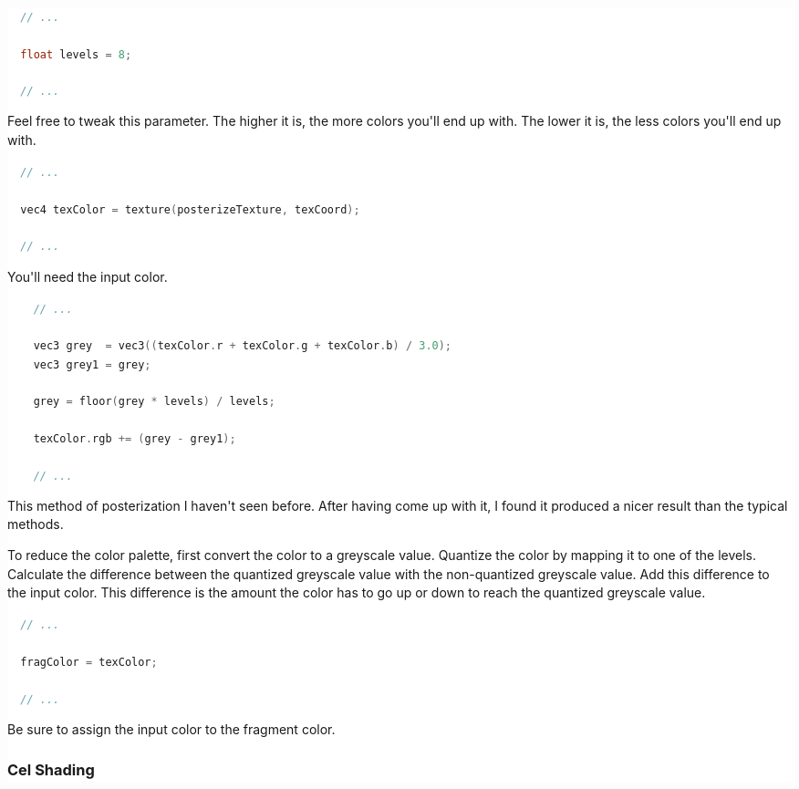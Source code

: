 ```c
  // ...

  float levels = 8;

  // ...
```

Feel free to tweak this parameter.
The higher it is, the more colors you'll end up with.
The lower it is, the less colors you'll end up with.

```c
  // ...

  vec4 texColor = texture(posterizeTexture, texCoord);

  // ...
```

You'll need the input color.

```c
    // ...

    vec3 grey  = vec3((texColor.r + texColor.g + texColor.b) / 3.0);
    vec3 grey1 = grey;

    grey = floor(grey * levels) / levels;

    texColor.rgb += (grey - grey1);

    // ...
```

This method of posterization I haven't seen before.
After having come up with it, I found it produced a nicer result than the typical methods.

To reduce the color palette, first convert the color to a greyscale value.
Quantize the color by mapping it to one of the levels.
Calculate the difference between the quantized greyscale value with the non-quantized greyscale value.
Add this difference to the input color.
This difference is the amount the color has to go up or down to reach the quantized greyscale value.

```c
  // ...

  fragColor = texColor;

  // ...
```

Be sure to assign the input color to the fragment color.

### Cel Shading
